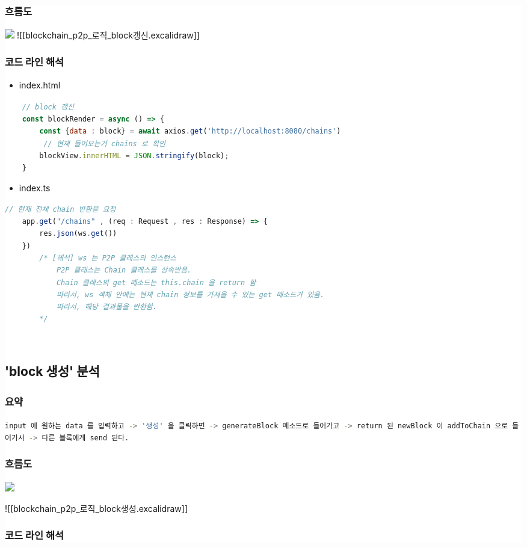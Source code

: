 

### 흐름도
![](https://i.imgur.com/9ojoH83.png)
![[blockchain_p2p_로직_block갱신.excalidraw]]

### 코드 라인 해석
- index.html 
``` js
    // block 갱신
    const blockRender = async () => {
        const {data : block} = await axios.get('http://localhost:8080/chains') 
         // 현재 들어오는거 chains 로 확인
        blockView.innerHTML = JSON.stringify(block);
    }
```


- index.ts
``` ts
// 현재 전체 chain 반환을 요청
    app.get("/chains" , (req : Request , res : Response) => {
        res.json(ws.get())
    })
        /* [해석] ws 는 P2P 클래스의 인스턴스 
            P2P 클래스는 Chain 클래스를 상속받음. 
            Chain 클래스의 get 메소드는 this.chain 을 return 함 
            따라서, ws 객체 안에는 현재 chain 정보를 가져올 수 있는 get 메소드가 있음.
            따라서, 해당 결과물을 반환함. 
        */
```



<br>


## 'block 생성' 분석

### 요약 
``` bash
input 에 원하는 data 를 입력하고 -> '생성' 을 클릭하면 -> generateBlock 메소드로 들어가고 -> return 된 newBlock 이 addToChain 으로 들어가서 -> 다른 블록에게 send 된다. 
```

### 흐름도 
![](https://i.imgur.com/4RwIY3p.png)

![[blockchain_p2p_로직_block생성.excalidraw]]



### 코드 라인 해석
